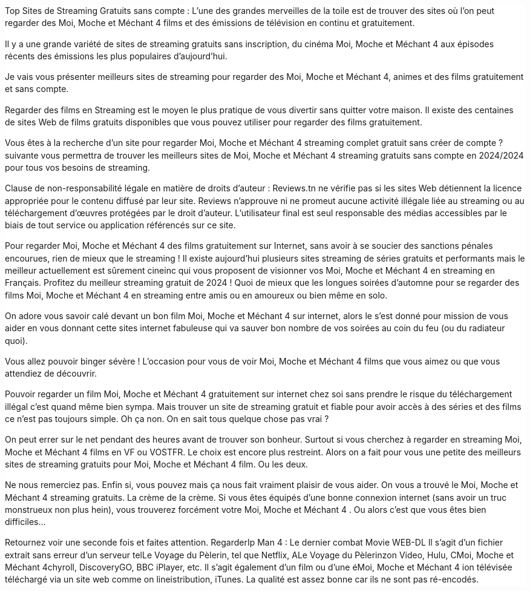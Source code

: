 Top Sites de Streaming Gratuits sans compte : L’une des grandes merveilles de la toile est de trouver des sites où l’on peut regarder des Moi, Moche et Méchant 4 films et des émissions de télévision en continu et gratuitement.

Il y a une grande variété de sites de streaming gratuits sans inscription, du cinéma Moi, Moche et Méchant 4 aux épisodes récents des émissions les plus populaires d’aujourd’hui.

Je vais vous présenter meilleurs sites de streaming pour regarder des Moi, Moche et Méchant 4, animes et des films gratuitement et sans compte.

Regarder des films en Streaming est le moyen le plus pratique de vous divertir sans quitter votre maison. Il existe des centaines de sites Web de films gratuits disponibles que vous pouvez utiliser pour regarder des films gratuitement.

Vous êtes à la recherche d’un site pour regarder Moi, Moche et Méchant 4 streaming complet gratuit sans créer de compte ? suivante vous permettra de trouver les meilleurs sites de Moi, Moche et Méchant 4 streaming gratuits sans compte en 2024/2024 pour tous vos besoins de streaming.

Clause de non-responsabilité légale en matière de droits d’auteur : Reviews.tn ne vérifie pas si les sites Web détiennent la licence appropriée pour le contenu diffusé par leur site. Reviews n’approuve ni ne promeut aucune activité illégale liée au streaming ou au téléchargement d’œuvres protégées par le droit d’auteur. L’utilisateur final est seul responsable des médias accessibles par le biais de tout service ou application référencés sur ce site.

Pour regarder Moi, Moche et Méchant 4 des films gratuitement sur Internet, sans avoir à se soucier des sanctions pénales encourues, rien de mieux que le streaming ! Il existe aujourd’hui plusieurs sites streaming de séries gratuits et performants mais le meilleur actuellement est sûrement cineinc qui vous proposent de visionner vos Moi, Moche et Méchant 4 en streaming en Français. Profitez du meilleur streaming gratuit de 2024 ! Quoi de mieux que les longues soirées d’automne pour se regarder des films Moi, Moche et Méchant 4 en streaming entre amis ou en amoureux ou bien même en solo.

On adore vous savoir calé devant un bon film Moi, Moche et Méchant 4 sur internet, alors le s’est donné pour mission de vous aider en vous donnant cette sites internet fabuleuse qui va sauver bon nombre de vos soirées au coin du feu (ou du radiateur quoi).

Vous allez pouvoir binger sévère ! L’occasion pour vous de voir Moi, Moche et Méchant 4 films que vous aimez ou que vous attendiez de découvrir.

Pouvoir regarder un film Moi, Moche et Méchant 4 gratuitement sur internet chez soi sans prendre le risque du téléchargement illégal c’est quand même bien sympa. Mais trouver un site de streaming gratuit et fiable pour avoir accès à des séries et des films ce n’est pas toujours simple. Oh ça non. On en sait tous quelque chose pas vrai ?

On peut errer sur le net pendant des heures avant de trouver son bonheur. Surtout si vous cherchez à regarder en streaming Moi, Moche et Méchant 4 films en VF ou VOSTFR. Le choix est encore plus restreint. Alors on a fait pour vous une petite des meilleurs sites de streaming gratuits pour Moi, Moche et Méchant 4 film. Ou les deux.

Ne nous remerciez pas. Enfin si, vous pouvez mais ça nous fait vraiment plaisir de vous aider. On vous a trouvé le Moi, Moche et Méchant 4 streaming gratuits. La crème de la crème. Si vous êtes équipés d’une bonne connexion internet (sans avoir un truc monstrueux non plus hein), vous trouverez forcément votre Moi, Moche et Méchant 4 . Ou alors c’est que vous êtes bien difficiles…

Retournez voir une seconde fois et faites attention. RegarderIp Man 4 : Le dernier combat Movie WEB-DL Il s’agit d’un fichier extrait sans erreur d’un serveur telLe Voyage du Pèlerin, tel que Netflix, ALe Voyage du Pèlerinzon Video, Hulu, CMoi, Moche et Méchant 4chyroll, DiscoveryGO, BBC iPlayer, etc. Il s’agit également d’un film ou d’une éMoi, Moche et Méchant 4 ion télévisée téléchargé via un site web comme on lineistribution, iTunes. La qualité est assez bonne car ils ne sont pas ré-encodés.
